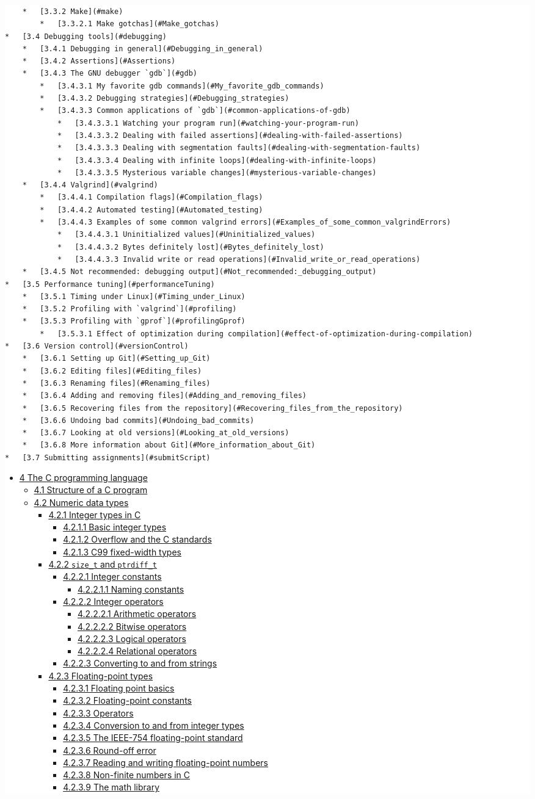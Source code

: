         *   [3.3.2 Make](#make)
            *   [3.3.2.1 Make gotchas](#Make_gotchas)
    *   [3.4 Debugging tools](#debugging)
        *   [3.4.1 Debugging in general](#Debugging_in_general)
        *   [3.4.2 Assertions](#Assertions)
        *   [3.4.3 The GNU debugger `gdb`](#gdb)
            *   [3.4.3.1 My favorite gdb commands](#My_favorite_gdb_commands)
            *   [3.4.3.2 Debugging strategies](#Debugging_strategies)
            *   [3.4.3.3 Common applications of `gdb`](#common-applications-of-gdb)
                *   [3.4.3.3.1 Watching your program run](#watching-your-program-run)
                *   [3.4.3.3.2 Dealing with failed assertions](#dealing-with-failed-assertions)
                *   [3.4.3.3.3 Dealing with segmentation faults](#dealing-with-segmentation-faults)
                *   [3.4.3.3.4 Dealing with infinite loops](#dealing-with-infinite-loops)
                *   [3.4.3.3.5 Mysterious variable changes](#mysterious-variable-changes)
        *   [3.4.4 Valgrind](#valgrind)
            *   [3.4.4.1 Compilation flags](#Compilation_flags)
            *   [3.4.4.2 Automated testing](#Automated_testing)
            *   [3.4.4.3 Examples of some common valgrind errors](#Examples_of_some_common_valgrindErrors)
                *   [3.4.4.3.1 Uninitialized values](#Uninitialized_values)
                *   [3.4.4.3.2 Bytes definitely lost](#Bytes_definitely_lost)
                *   [3.4.4.3.3 Invalid write or read operations](#Invalid_write_or_read_operations)
        *   [3.4.5 Not recommended: debugging output](#Not_recommended:_debugging_output)
    *   [3.5 Performance tuning](#performanceTuning)
        *   [3.5.1 Timing under Linux](#Timing_under_Linux)
        *   [3.5.2 Profiling with `valgrind`](#profiling)
        *   [3.5.3 Profiling with `gprof`](#profilingGprof)
            *   [3.5.3.1 Effect of optimization during compilation](#effect-of-optimization-during-compilation)
    *   [3.6 Version control](#versionControl)
        *   [3.6.1 Setting up Git](#Setting_up_Git)
        *   [3.6.2 Editing files](#Editing_files)
        *   [3.6.3 Renaming files](#Renaming_files)
        *   [3.6.4 Adding and removing files](#Adding_and_removing_files)
        *   [3.6.5 Recovering files from the repository](#Recovering_files_from_the_repository)
        *   [3.6.6 Undoing bad commits](#Undoing_bad_commits)
        *   [3.6.7 Looking at old versions](#Looking_at_old_versions)
        *   [3.6.8 More information about Git](#More_information_about_Git)
    *   [3.7 Submitting assignments](#submitScript)
*   [4 The C programming language](#c)
    *   [4.1 Structure of a C program](#CProgramStructure)
    *   [4.2 Numeric data types](#numericTypes)
        *   [4.2.1 Integer types in C](#integerTypes)
            *   [4.2.1.1 Basic integer types](#basicIntegerTypes)
            *   [4.2.1.2 Overflow and the C standards](#overflow-and-the-c-standards)
            *   [4.2.1.3 C99 fixed-width types](#C99_fixed-width_types)
        *   [4.2.2 `size_t` and `ptrdiff_t`](#sizeTypes)
            *   [4.2.2.1 Integer constants](#integerConstants)
                *   [4.2.2.1.1 Naming constants](#naming-constants)
            *   [4.2.2.2 Integer operators](#integerOperators)
                *   [4.2.2.2.1 Arithmetic operators](#arithmeticOperators)
                *   [4.2.2.2.2 Bitwise operators](#Bitwise_operators)
                *   [4.2.2.2.3 Logical operators](#Logical_operators)
                *   [4.2.2.2.4 Relational operators](#Relational_operators)
            *   [4.2.2.3 Converting to and from strings](#integerStringConversion)
        *   [4.2.3 Floating-point types](#floatingPointTypes)
            *   [4.2.3.1 Floating point basics](#Floating_point_basics)
            *   [4.2.3.2 Floating-point constants](#Floating-point_constants)
            *   [4.2.3.3 Operators](#operators)
            *   [4.2.3.4 Conversion to and from integer types](#Conversion_to_and_from_integer_types)
            *   [4.2.3.5 The IEEE-754 floating-point standard](#The_IEEE-754_floating-point_standard)
            *   [4.2.3.6 Round-off error](#Round-off-error)
            *   [4.2.3.7 Reading and writing floating-point numbers](#Reading_and_writing_floating-point_numbers)
            *   [4.2.3.8 Non-finite numbers in C](#Non-finite_numbers_in_C)
            *   [4.2.3.9 The math library](#mathLibrary)